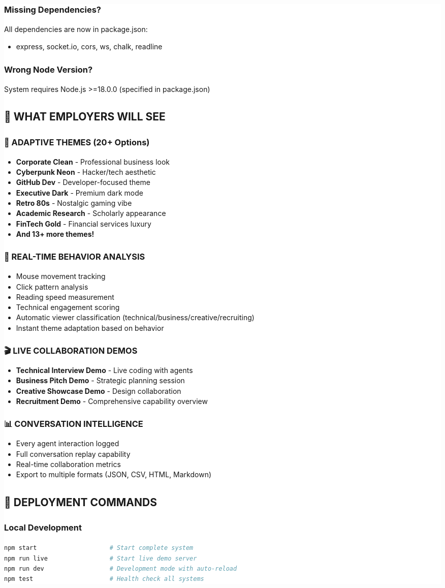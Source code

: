 ### Missing Dependencies?
All dependencies are now in package.json:
- express, socket.io, cors, ws, chalk, readline

### Wrong Node Version?
System requires Node.js >=18.0.0 (specified in package.json)

## 🎉 WHAT EMPLOYERS WILL SEE

### 🎨 ADAPTIVE THEMES (20+ Options)
- **Corporate Clean** - Professional business look
- **Cyberpunk Neon** - Hacker/tech aesthetic  
- **GitHub Dev** - Developer-focused theme
- **Executive Dark** - Premium dark mode
- **Retro 80s** - Nostalgic gaming vibe
- **Academic Research** - Scholarly appearance
- **FinTech Gold** - Financial services luxury
- **And 13+ more themes!**

### 🧠 REAL-TIME BEHAVIOR ANALYSIS
- Mouse movement tracking
- Click pattern analysis  
- Reading speed measurement
- Technical engagement scoring
- Automatic viewer classification (technical/business/creative/recruiting)
- Instant theme adaptation based on behavior

### 🎬 LIVE COLLABORATION DEMOS
- **Technical Interview Demo** - Live coding with agents
- **Business Pitch Demo** - Strategic planning session
- **Creative Showcase Demo** - Design collaboration
- **Recruitment Demo** - Comprehensive capability overview

### 📊 CONVERSATION INTELLIGENCE
- Every agent interaction logged
- Full conversation replay capability
- Real-time collaboration metrics
- Export to multiple formats (JSON, CSV, HTML, Markdown)

## 🚀 DEPLOYMENT COMMANDS

### Local Development
```bash
npm start                    # Start complete system
npm run live                 # Start live demo server  
npm run dev                  # Development mode with auto-reload
npm test                     # Health check all systems
```

